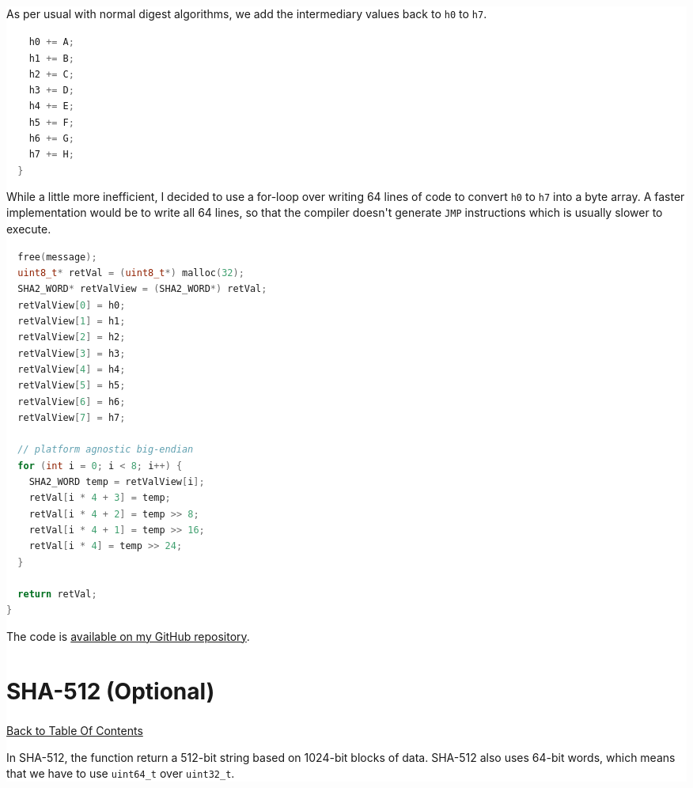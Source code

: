 As per usual with normal digest algorithms, we add the intermediary values back to `h0` to `h7`.

```c
    h0 += A;
    h1 += B;
    h2 += C;
    h3 += D;
    h4 += E;
    h5 += F;
    h6 += G;
    h7 += H;
  }
```

While a little more inefficient, I decided to use a for-loop over writing 64 lines of code to convert `h0` to `h7` into a byte array. A faster implementation would be to write all 64 lines, so that the compiler doesn't generate `JMP` instructions which is usually slower to execute.

```c
  free(message);
  uint8_t* retVal = (uint8_t*) malloc(32);
  SHA2_WORD* retValView = (SHA2_WORD*) retVal;
  retValView[0] = h0;
  retValView[1] = h1;
  retValView[2] = h2;
  retValView[3] = h3;
  retValView[4] = h4;
  retValView[5] = h5;
  retValView[6] = h6;
  retValView[7] = h7;

  // platform agnostic big-endian
  for (int i = 0; i < 8; i++) {
    SHA2_WORD temp = retValView[i];
    retVal[i * 4 + 3] = temp;
    retVal[i * 4 + 2] = temp >> 8;
    retVal[i * 4 + 1] = temp >> 16;
    retVal[i * 4] = temp >> 24;
  }

  return retVal; 
}
```


The code is [available on my GitHub repository](https://github.com/jameshi16/Bad-TOTP/blob/master/sha256.h).

# <span id="sha512">SHA-512 (Optional)</span>

[Back to Table Of Contents](#table-of-contents)

In SHA-512, the function return a 512-bit string based on 1024-bit blocks of data. SHA-512 also uses 64-bit words, which means that we have to use `uint64_t` over `uint32_t`.
